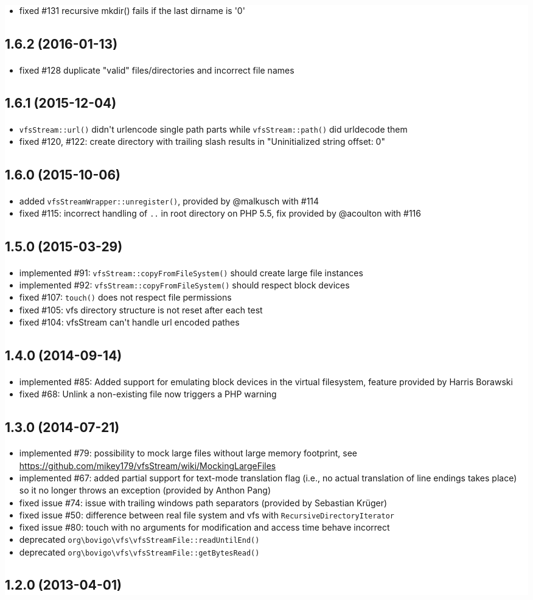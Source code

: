    * fixed #131 recursive mkdir() fails if the last dirname is '0'


1.6.2 (2016-01-13)
------------------

   * fixed #128 duplicate "valid" files/directories and incorrect file names


1.6.1 (2015-12-04)
------------------

   * `vfsStream::url()` didn't urlencode single path parts while `vfsStream::path()` did urldecode them
   * fixed #120, #122: create directory with trailing slash results in "Uninitialized string offset: 0"


1.6.0 (2015-10-06)
------------------

   * added `vfsStreamWrapper::unregister()`, provided by @malkusch with #114
   * fixed #115: incorrect handling of `..` in root directory on PHP 5.5, fix provided by @acoulton with #116


1.5.0 (2015-03-29)
------------------

   * implemented #91: `vfsStream::copyFromFileSystem()` should create large file instances
   * implemented #92: `vfsStream::copyFromFileSystem()` should respect block devices
   * fixed #107: `touch()` does not respect file permissions
   * fixed #105: vfs directory structure is not reset after each test
   * fixed #104: vfsStream can't handle url encoded pathes


1.4.0 (2014-09-14)
------------------

   * implemented #85: Added support for emulating block devices in the virtual filesystem, feature provided by Harris Borawski
   * fixed #68: Unlink a non-existing file now triggers a PHP warning


1.3.0 (2014-07-21)
------------------

   * implemented #79: possibility to mock large files without large memory footprint, see https://github.com/mikey179/vfsStream/wiki/MockingLargeFiles
   * implemented #67: added partial support for text-mode translation flag (i.e., no actual translation of line endings takes place) so it no longer throws an exception (provided by Anthon Pang)
   * fixed issue #74: issue with trailing windows path separators (provided by Sebastian Krüger)
   * fixed issue #50: difference between real file system and vfs with `RecursiveDirectoryIterator`
   * fixed issue #80: touch with no arguments for modification and access time behave incorrect
   * deprecated `org\bovigo\vfs\vfsStreamFile::readUntilEnd()`
   * deprecated `org\bovigo\vfs\vfsStreamFile::getBytesRead()`


1.2.0 (2013-04-01)
------------------
